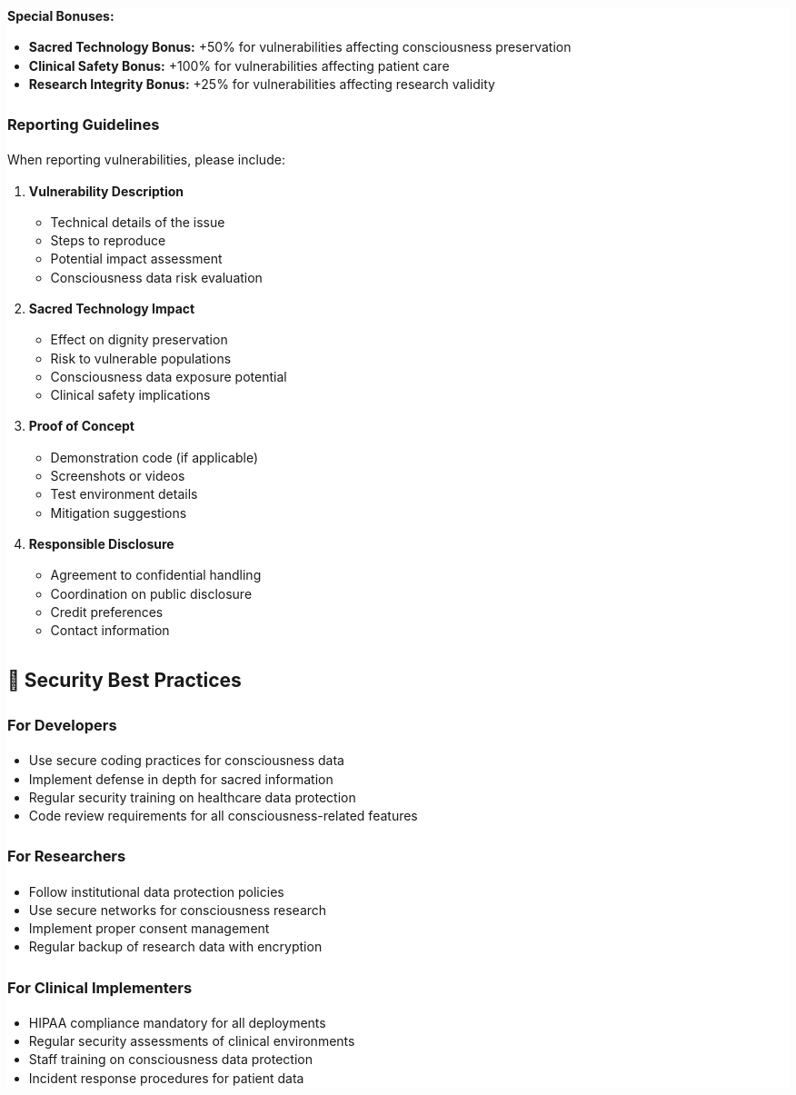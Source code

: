 **Special Bonuses:**
- **Sacred Technology Bonus:** +50% for vulnerabilities affecting consciousness preservation
- **Clinical Safety Bonus:** +100% for vulnerabilities affecting patient care
- **Research Integrity Bonus:** +25% for vulnerabilities affecting research validity

### **Reporting Guidelines**

When reporting vulnerabilities, please include:

1. **Vulnerability Description**
   - Technical details of the issue
   - Steps to reproduce
   - Potential impact assessment
   - Consciousness data risk evaluation

2. **Sacred Technology Impact**
   - Effect on dignity preservation
   - Risk to vulnerable populations
   - Consciousness data exposure potential
   - Clinical safety implications

3. **Proof of Concept**
   - Demonstration code (if applicable)
   - Screenshots or videos
   - Test environment details
   - Mitigation suggestions

4. **Responsible Disclosure**
   - Agreement to confidential handling
   - Coordination on public disclosure
   - Credit preferences
   - Contact information

## 🔐 Security Best Practices

### **For Developers**
- Use secure coding practices for consciousness data
- Implement defense in depth for sacred information
- Regular security training on healthcare data protection
- Code review requirements for all consciousness-related features

### **For Researchers**
- Follow institutional data protection policies
- Use secure networks for consciousness research
- Implement proper consent management
- Regular backup of research data with encryption

### **For Clinical Implementers**
- HIPAA compliance mandatory for all deployments
- Regular security assessments of clinical environments
- Staff training on consciousness data protection
- Incident response procedures for patient data
